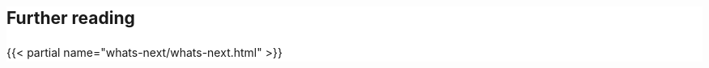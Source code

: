 
## Further reading

{{< partial name="whats-next/whats-next.html" >}}


[1]: https://www.postgresql.org/docs/12/contrib.html
[2]: /agent/basic_agent_usage#agent-overhead
[3]: /database_monitoring/data_collected/#sensitive-information
[4]: https://www.postgresql.org/docs/current/config-setting.html
[5]: https://www.postgresql.org/docs/current/pgstatstatements.html
[6]: /integrations/faq/postgres-custom-metric-collection-explained/
[7]: https://www.postgresql.org/docs/current/app-psql.html
[8]: https://app.datadoghq.com/account/settings#agent
[9]: https://github.com/DataDog/integrations-core/blob/master/postgres/datadog_checks/postgres/data/conf.yaml.example
[10]: /agent/guide/agent-commands/#start-stop-and-restart-the-agent
[11]: https://www.postgresql.org/docs/11/runtime-config-logging.html
[12]: https://www.postgresql.org/message-id/20100210180532.GA20138@depesz.com
[13]: /agent/guide/agent-commands/#agent-status-and-information
[14]: https://app.datadoghq.com/databases
[15]: /database_monitoring/troubleshooting/?tab=postgres
